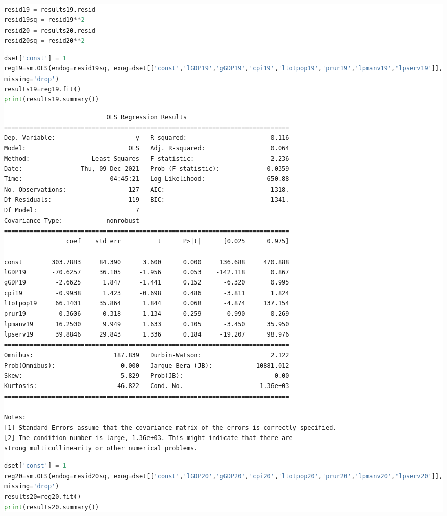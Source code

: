 

```python
resid19 = results19.resid
resid19sq = resid19**2
resid20 = results20.resid
resid20sq = resid20**2
```


```python
dset['const'] = 1
reg19=sm.OLS(endog=resid19sq, exog=dset[['const','lGDP19','gGDP19','cpi19','ltotpop19','prur19','lpmanv19','lpserv19']], missing='drop')
results19=reg19.fit()
print(results19.summary())
```

                                OLS Regression Results                            
    ==============================================================================
    Dep. Variable:                      y   R-squared:                       0.116
    Model:                            OLS   Adj. R-squared:                  0.064
    Method:                 Least Squares   F-statistic:                     2.236
    Date:                Thu, 09 Dec 2021   Prob (F-statistic):             0.0359
    Time:                        04:45:21   Log-Likelihood:                -650.88
    No. Observations:                 127   AIC:                             1318.
    Df Residuals:                     119   BIC:                             1341.
    Df Model:                           7                                         
    Covariance Type:            nonrobust                                         
    ==============================================================================
                     coef    std err          t      P>|t|      [0.025      0.975]
    ------------------------------------------------------------------------------
    const        303.7883     84.390      3.600      0.000     136.688     470.888
    lGDP19       -70.6257     36.105     -1.956      0.053    -142.118       0.867
    gGDP19        -2.6625      1.847     -1.441      0.152      -6.320       0.995
    cpi19         -0.9938      1.423     -0.698      0.486      -3.811       1.824
    ltotpop19     66.1401     35.864      1.844      0.068      -4.874     137.154
    prur19        -0.3606      0.318     -1.134      0.259      -0.990       0.269
    lpmanv19      16.2500      9.949      1.633      0.105      -3.450      35.950
    lpserv19      39.8846     29.843      1.336      0.184     -19.207      98.976
    ==============================================================================
    Omnibus:                      187.839   Durbin-Watson:                   2.122
    Prob(Omnibus):                  0.000   Jarque-Bera (JB):            10881.012
    Skew:                           5.829   Prob(JB):                         0.00
    Kurtosis:                      46.822   Cond. No.                     1.36e+03
    ==============================================================================
    
    Notes:
    [1] Standard Errors assume that the covariance matrix of the errors is correctly specified.
    [2] The condition number is large, 1.36e+03. This might indicate that there are
    strong multicollinearity or other numerical problems.



```python
dset['const'] = 1
reg20=sm.OLS(endog=resid20sq, exog=dset[['const','lGDP20','gGDP20','cpi20','ltotpop20','prur20','lpmanv20','lpserv20']], missing='drop')
results20=reg20.fit()
print(results20.summary())
```
